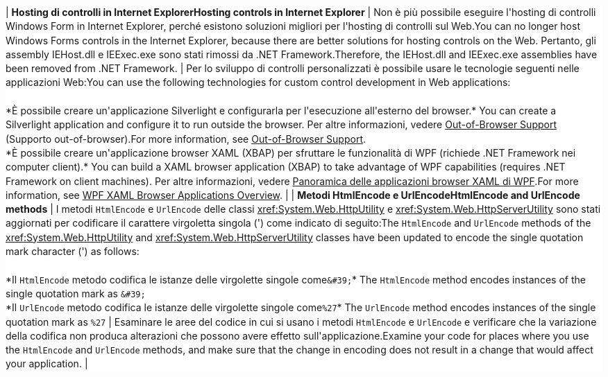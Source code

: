 | <span data-ttu-id="6872c-195">**Hosting di controlli in Internet Explorer**</span><span class="sxs-lookup"><span data-stu-id="6872c-195">**Hosting controls in Internet Explorer**</span></span> | <span data-ttu-id="6872c-196">Non è più possibile eseguire l'hosting di controlli Windows Form in Internet Explorer, perché esistono soluzioni migliori per l'hosting di controlli sul Web.</span><span class="sxs-lookup"><span data-stu-id="6872c-196">You can no longer host Windows Forms controls in the Internet Explorer, because there are better solutions for hosting controls on the Web.</span></span> <span data-ttu-id="6872c-197">Pertanto, gli assembly IEHost.dll e IEExec.exe sono stati rimossi da .NET Framework.</span><span class="sxs-lookup"><span data-stu-id="6872c-197">Therefore, the IEHost.dll and IEExec.exe assemblies have been removed from .NET Framework.</span></span> | <span data-ttu-id="6872c-198">Per lo sviluppo di controlli personalizzati è possibile usare le tecnologie seguenti nelle applicazioni Web:</span><span class="sxs-lookup"><span data-stu-id="6872c-198">You can use the following technologies for custom control development in Web applications:</span></span><br><br><span data-ttu-id="6872c-199">\*È possibile creare un'applicazione Silverlight e configurarla per l'esecuzione all'esterno del browser.</span><span class="sxs-lookup"><span data-stu-id="6872c-199">\* You can create a Silverlight application and configure it to run outside the browser.</span></span> <span data-ttu-id="6872c-200">Per altre informazioni, vedere [Out-of-Browser Support](https://docs.microsoft.com/previous-versions/windows/silverlight/dotnet-windows-silverlight/dd550721%28v=vs.95%29) (Supporto out-of-browser).</span><span class="sxs-lookup"><span data-stu-id="6872c-200">For more information, see [Out-of-Browser Support](https://docs.microsoft.com/previous-versions/windows/silverlight/dotnet-windows-silverlight/dd550721%28v=vs.95%29).</span></span><br><span data-ttu-id="6872c-201">\*È possibile creare un'applicazione browser XAML (XBAP) per sfruttare le funzionalità di WPF (richiede .NET Framework nei computer client).</span><span class="sxs-lookup"><span data-stu-id="6872c-201">\* You can build a XAML browser application (XBAP) to take advantage of WPF capabilities (requires .NET Framework on client machines).</span></span> <span data-ttu-id="6872c-202">Per altre informazioni, vedere [Panoramica delle applicazioni browser XAML di WPF](../wpf/app-development/wpf-xaml-browser-applications-overview.md).</span><span class="sxs-lookup"><span data-stu-id="6872c-202">For more information, see [WPF XAML Browser Applications Overview](../wpf/app-development/wpf-xaml-browser-applications-overview.md).</span></span> |
| <span data-ttu-id="6872c-203">**Metodi HtmlEncode e UrlEncode**</span><span class="sxs-lookup"><span data-stu-id="6872c-203">**HtmlEncode and UrlEncode methods**</span></span> | <span data-ttu-id="6872c-204">I metodi `HtmlEncode` e `UrlEncode` delle classi <xref:System.Web.HttpUtility> e <xref:System.Web.HttpServerUtility> sono stati aggiornati per codificare il carattere virgoletta singola (') come indicato di seguito:</span><span class="sxs-lookup"><span data-stu-id="6872c-204">The `HtmlEncode` and `UrlEncode` methods of the <xref:System.Web.HttpUtility> and <xref:System.Web.HttpServerUtility> classes have been updated to encode the single quotation mark character (') as follows:</span></span><br><br><span data-ttu-id="6872c-205">\*Il `HtmlEncode` metodo codifica le istanze delle virgolette singole come`&#39;`</span><span class="sxs-lookup"><span data-stu-id="6872c-205">\* The `HtmlEncode` method encodes instances of the single quotation mark as `&#39;`</span></span><br><span data-ttu-id="6872c-206">\*Il `UrlEncode` metodo codifica le istanze delle virgolette singole come`%27`</span><span class="sxs-lookup"><span data-stu-id="6872c-206">\* The `UrlEncode` method encodes instances of the single quotation mark as `%27`</span></span> | <span data-ttu-id="6872c-207">Esaminare le aree del codice in cui si usano i metodi `HtmlEncode` e `UrlEncode` e verificare che la variazione della codifica non produca alterazioni che possono avere effetto sull'applicazione.</span><span class="sxs-lookup"><span data-stu-id="6872c-207">Examine your code for places where you use the `HtmlEncode` and `UrlEncode` methods, and make sure that the change in encoding does not result in a change that would affect your application.</span></span> |